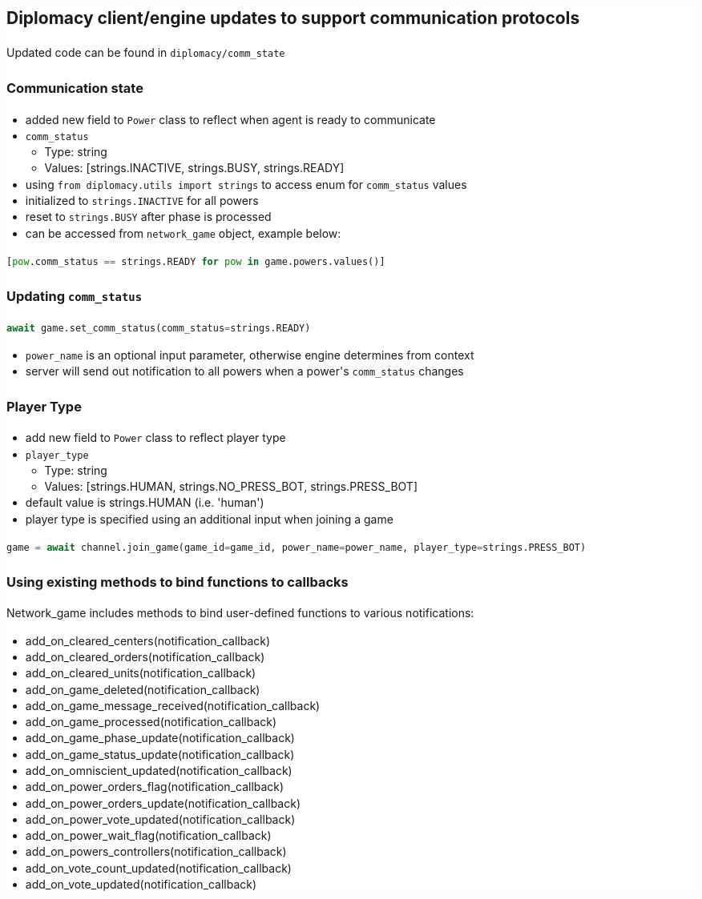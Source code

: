 
## Diplomacy client/engine updates to support communication protocols

Updated code can be found in `diplomacy/comm_state`

### Communication state
- added new field to `Power` class to reflect when agent is ready to communicate
- `comm_status`
  - Type: string
  - Values: [strings.INACTIVE, strings.BUSY, strings.READY]
- using `from diplomacy.utils import strings` to access enum for `comm_status` values
- initialized to `strings.INACTIVE` for all powers
- reset to `strings.BUSY` after phase is processed
- can be accessed from `network_game` object, example below:
```python
[pow.comm_status == strings.READY for pow in game.powers.values()]
```

### Updating `comm_status`

```python
await game.set_comm_status(comm_status=strings.READY)
```
- `power_name` is an optional input parameter, otherwise engine determines from context
- server will send out notification to all powers when a power's `comm_status` changes

### Player Type
- add new field to `Power` class to reflect player type
- `player_type`
  - Type: string
  - Values: [strings.HUMAN, strings.NO_PRESS_BOT, strings.PRESS_BOT]
- default value is strings.HUMAN (i.e. 'human')
- player type is specified using an additional input when joining a game
```python
game = await channel.join_game(game_id=game_id, power_name=power_name, player_type=strings.PRESS_BOT)
```

### Using existing methods to bind functions to callbacks
Network_game includes methods to bind user-defined functions to various notifications:
- add_on_cleared_centers(notification_callback)
- add_on_cleared_orders(notification_callback)
- add_on_cleared_units(notification_callback)
- add_on_game_deleted(notification_callback)
- add_on_game_message_received(notification_callback)
- add_on_game_processed(notification_callback)
- add_on_game_phase_update(notification_callback)
- add_on_game_status_update(notification_callback)
- add_on_omniscient_updated(notification_callback)
- add_on_power_orders_flag(notification_callback)
- add_on_power_orders_update(notification_callback)
- add_on_power_vote_updated(notification_callback)
- add_on_power_wait_flag(notification_callback)
- add_on_powers_controllers(notification_callback)
- add_on_vote_count_updated(notification_callback)
- add_on_vote_updated(notification_callback)

